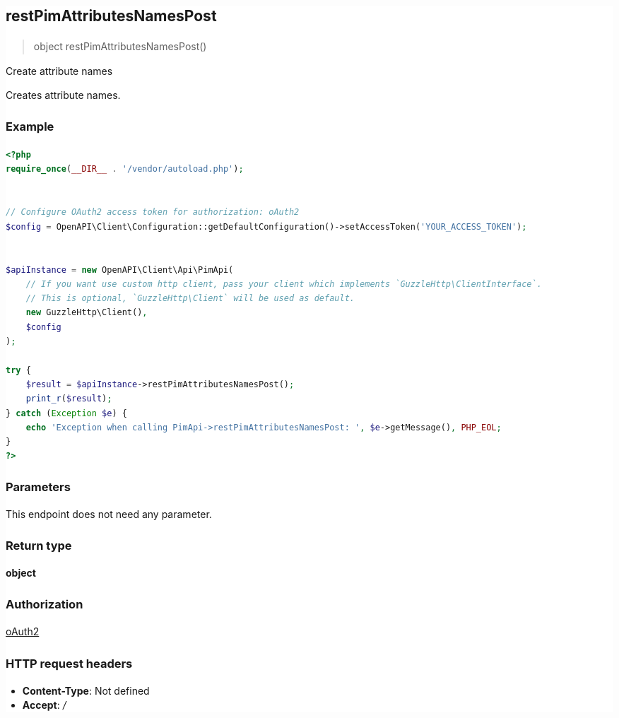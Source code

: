 ## restPimAttributesNamesPost

> object restPimAttributesNamesPost()

Create attribute names

Creates attribute names.

### Example

```php
<?php
require_once(__DIR__ . '/vendor/autoload.php');


// Configure OAuth2 access token for authorization: oAuth2
$config = OpenAPI\Client\Configuration::getDefaultConfiguration()->setAccessToken('YOUR_ACCESS_TOKEN');


$apiInstance = new OpenAPI\Client\Api\PimApi(
    // If you want use custom http client, pass your client which implements `GuzzleHttp\ClientInterface`.
    // This is optional, `GuzzleHttp\Client` will be used as default.
    new GuzzleHttp\Client(),
    $config
);

try {
    $result = $apiInstance->restPimAttributesNamesPost();
    print_r($result);
} catch (Exception $e) {
    echo 'Exception when calling PimApi->restPimAttributesNamesPost: ', $e->getMessage(), PHP_EOL;
}
?>
```

### Parameters

This endpoint does not need any parameter.

### Return type

**object**

### Authorization

[oAuth2](../../README.md#oAuth2)

### HTTP request headers

- **Content-Type**: Not defined
- **Accept**: */*
